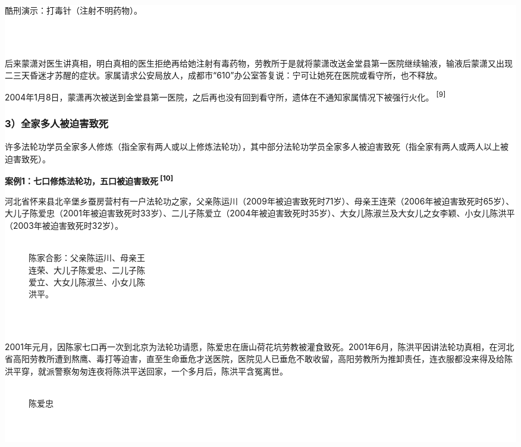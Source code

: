    酷刑演示：打毒针（注射不明药物）。
  </figcaption><br/>
 </figure><br/>
 <p>
  后来蒙潇对医生讲真相，明白真相的医生拒绝再给她注射有毒药物，劳教所于是就将蒙潇改送金堂县第一医院继续输液，输液后蒙潇又出现二三天昏迷才苏醒的症状。家属请求公安局放人，成都市“610”办公室答复说：宁可让她死在医院或看守所，也不释放。
 </p>
 <p>
  2004年1月8日，蒙潇再次被送到金堂县第一医院，之后再也没有回到看守所，遗体在不通知家属情况下被强行火化。
  <ok href="http://big5.minghui.org/mh/articles/2019/7/16/%E6%98%8E%E6%85%A7%E4%BA%8C%E5%8D%81%E9%80%B1%E5%B9%B4%E5%A0%B1%E5%91%8A%EF%BC%886%EF%BC%89-390035.html#_ftn9" name="_ftnref9">
   <sup>
    [9]
   </sup>
  </ok>
 </p>
 <h3>
  <b>
   3）全家多人被迫害致死
  </b>
 </h3>
 <p>
  许多法轮功学员全家多人修炼（指全家有两人或以上修炼法轮功），其中部分法轮功学员全家多人被迫害致死（指全家有两人或两人以上被迫害致死）。
 </p>
 <p>
  <b>
   案例1：七口修炼法轮功，五口被迫害致死
   <ok href="http://big5.minghui.org/mh/articles/2019/7/16/%E6%98%8E%E6%85%A7%E4%BA%8C%E5%8D%81%E9%80%B1%E5%B9%B4%E5%A0%B1%E5%91%8A%EF%BC%886%EF%BC%89-390035.html#_ftn10" name="_ftnref10">
    <sup>
     [10]
    </sup>
   </ok>
  </b>
 </p>
 <p>
  河北省怀来县北辛堡乡蚕房营村有一户法轮功之家，父亲陈运川（2009年被迫害致死时71岁）、母亲王连荣（2006年被迫害致死时65岁）、大儿子陈爱忠（2001年被迫害致死时33岁）、二儿子陈爱立（2004年被迫害致死时35岁）、大女儿陈淑兰及大女儿之女李颖、小女儿陈洪平（2003年被迫害致死时32岁）。
 </p>
 <figure aria-describedby="caption-attachment-11399369" class="wp-caption aligncenter" id="attachment_11399369" style="width: 201px">
  <ok href="https://i.epochtimes.com/assets/uploads/2019/07/2019-7-14-222323-20.jpg" target="_blank">
   <img alt="" class="size-full wp-image-11399369" src="https://i.epochtimes.com/assets/uploads/2019/07/2019-7-14-222323-20.jpg"/>
  </ok>
  <br/><figcaption class="wp-caption-text" id="caption-attachment-11399369">
   陈家合影：父亲陈运川、母亲王连荣、大儿子陈爱忠、二儿子陈爱立、大女儿陈淑兰、小女儿陈洪平。
  </figcaption><br/>
 </figure><br/>
 <p>
  2001年元月，因陈家七口再一次到北京为法轮功请愿，陈爱忠在唐山荷花坑劳教被灌食致死。2001年6月，陈洪平因讲法轮功真相，在河北省高阳劳教所遭到熬鹰、毒打等迫害，直至生命垂危才送医院，医院见人已垂危不敢收留，高阳劳教所为推卸责任，连衣服都没来得及给陈洪平穿，就派警察匆匆连夜将陈洪平送回家，一个多月后，陈洪平含冤离世。
 </p>
 <figure aria-describedby="caption-attachment-11399372" class="wp-caption aligncenter" id="attachment_11399372" style="width: 201px">
  <ok href="https://i.epochtimes.com/assets/uploads/2019/07/2019-7-14-222323-21-ss.jpg" target="_blank">
   <img alt="" class="size-full wp-image-11399372" src="https://i.epochtimes.com/assets/uploads/2019/07/2019-7-14-222323-21-ss.jpg"/>
  </ok>
  <br/><figcaption class="wp-caption-text" id="caption-attachment-11399372">
   陈爱忠
  </figcaption><br/>
 </figure><br/>